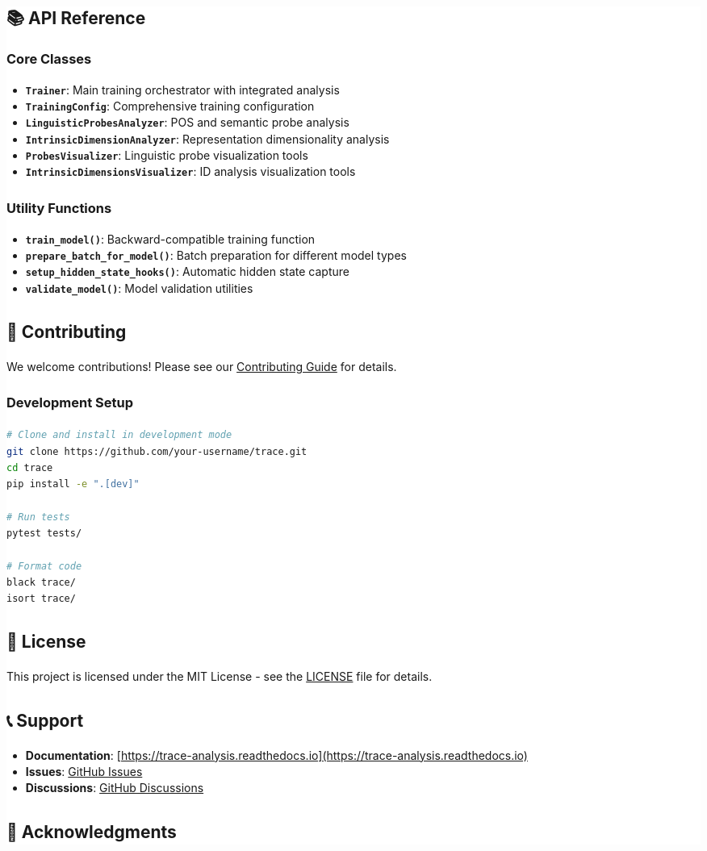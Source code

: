 
## 📚 API Reference

### Core Classes

- **`Trainer`**: Main training orchestrator with integrated analysis
- **`TrainingConfig`**: Comprehensive training configuration
- **`LinguisticProbesAnalyzer`**: POS and semantic probe analysis
- **`IntrinsicDimensionAnalyzer`**: Representation dimensionality analysis
- **`ProbesVisualizer`**: Linguistic probe visualization tools
- **`IntrinsicDimensionsVisualizer`**: ID analysis visualization tools

### Utility Functions

- **`train_model()`**: Backward-compatible training function
- **`prepare_batch_for_model()`**: Batch preparation for different model types
- **`setup_hidden_state_hooks()`**: Automatic hidden state capture
- **`validate_model()`**: Model validation utilities

## 🤝 Contributing

We welcome contributions! Please see our [Contributing Guide](CONTRIBUTING.md) for details.

### Development Setup

```bash
# Clone and install in development mode
git clone https://github.com/your-username/trace.git
cd trace
pip install -e ".[dev]"

# Run tests
pytest tests/

# Format code
black trace/
isort trace/
```

## 📄 License

This project is licensed under the MIT License - see the [LICENSE](LICENSE) file for details.

## 📞 Support

- **Documentation**: [https://trace-analysis.readthedocs.io](https://trace-analysis.readthedocs.io)
- **Issues**: [GitHub Issues](https://github.com/your-username/trace/issues)
- **Discussions**: [GitHub Discussions](https://github.com/your-username/trace/discussions)

## 🙏 Acknowledgments
